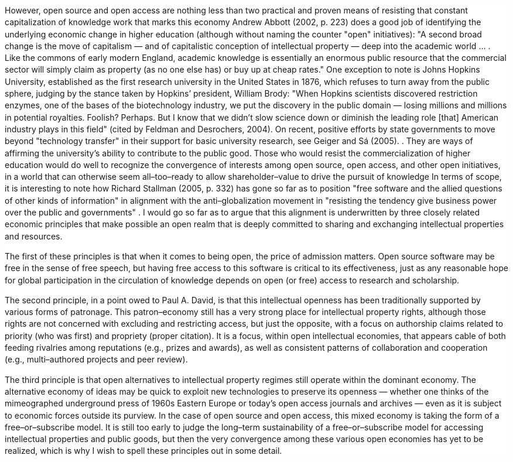 However, open source and open access are nothing less than two practical and proven means of resisting that constant capitalization of knowledge work that marks this economy <span class="margin-toggle sidenote-number"></span><span class="sidenote">
Andrew Abbott (2002, p. 223) does a good job of identifying the underlying economic change in higher education (although without naming the counter "open" initiatives): "A second broad change is the move of capitalism — and of capitalistic conception of intellectual property — deep into the academic world … . Like the commons of early modern England, academic knowledge is essentially an enormous public resource that the commercial sector will simply claim as property (as no one else has) or buy up at cheap rates." One exception to note is Johns Hopkins University, established as the first research university in the United States in 1876, which refuses to turn away from the public sphere, judging by the stance taken by Hopkins’ president, William Brody: "When Hopkins scientists discovered restriction enzymes, one of the bases of the biotechnology industry, we put the discovery in the public domain — losing millions and millions in potential royalties. Foolish? Perhaps. But I know that we didn’t slow science down or diminish the leading role [that] American industry plays in this field" (cited by Feldman and Desrochers, 2004). On recent, positive efforts by state governments to move beyond "technology transfer" in their support for basic university research, see Geiger and Sá (2005). 
</span>. They are ways of affirming the university’s ability to contribute to the public good. Those who would resist the commercialization of higher education would do well to recognize the convergence of interests among open source, open access, and other open initiatives, in a world that can otherwise seem all–too–ready to allow shareholder–value to drive the pursuit of knowledge <span class="margin-toggle sidenote-number"></span><span class="sidenote">
In terms of scope, it is interesting to note how Richard Stallman (2005, p. 332) has gone so far as to position "free software and the allied questions of other kinds of information" in alignment with the anti–globalization movement in "resisting the tendency give business power over the public and governments" 
</span>. I would go so far as to argue that this alignment is underwritten by three closely related economic principles that make possible an open realm that is deeply committed to sharing and exchanging intellectual properties and resources.

The first of these principles is that when it comes to being open, the price of admission matters. Open source software may be free in the sense of free speech, but having free access to this software is critical to its effectiveness, just as any reasonable hope for global participation in the circulation of knowledge depends on open (or free) access to research and scholarship.

The second principle, in a point owed to Paul A. David, is that this intellectual openness has been traditionally supported by various forms of patronage. This patron–economy still has a very strong place for intellectual property rights, although those rights are not concerned with excluding and restricting access, but just the opposite, with a focus on authorship claims related to priority (who was first) and propriety (proper citation). It is a focus, within open intellectual economies, that appears cable of both feeding rivalries among reputations (e.g., prizes and awards), as well as consistent patterns of collaboration and cooperation (e.g., multi–authored projects and peer review).

The third principle is that open alternatives to intellectual property regimes still operate within the dominant economy. The alternative economy of ideas may be quick to exploit new technologies to preserve its openness — whether one thinks of the mimeographed underground press of 1960s Eastern Europe or today’s open access journals and archives — even as it is subject to economic forces outside its purview. In the case of open source and open access, this mixed economy is taking the form of a free–or–subscribe model. It is still too early to judge the long–term sustainability of a free–or–subscribe model for accessing intellectual properties and public goods, but then the very convergence among these various open economies has yet to be realized, which is why I wish to spell these principles out in some detail.

